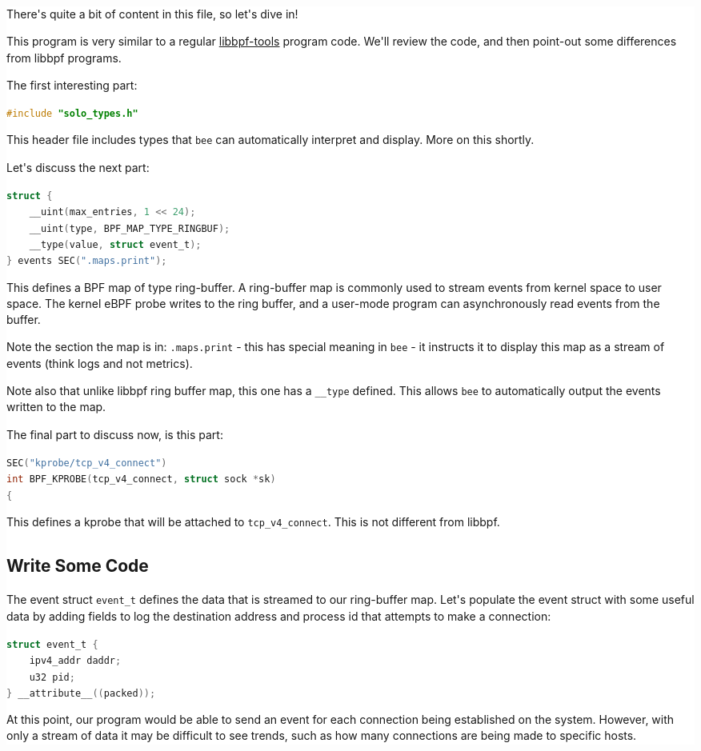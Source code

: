 There's quite a bit of content in this file, so let's dive in!


This program is very similar to a regular [libbpf-tools](https://github.com/iovisor/bcc/blob/master/libbpf-tools/tcpconnect.bpf.c) program code. We'll review the code, and then point-out some differences from libbpf programs.

The first interesting part:
```C
#include "solo_types.h"
```
This header file includes types that `bee` can automatically interpret and display. More on this shortly.

Let's discuss the next part:
```C
struct {
	__uint(max_entries, 1 << 24);
	__uint(type, BPF_MAP_TYPE_RINGBUF);
	__type(value, struct event_t);
} events SEC(".maps.print");
```

This defines a BPF map of type ring-buffer. A ring-buffer map is commonly used to stream events from 
kernel space to user space. The kernel eBPF probe writes to the ring buffer, and a user-mode program can asynchronously read events from the buffer.

Note the section the map is in: `.maps.print` - this has special meaning in `bee` - it instructs it to display this map as a stream of events (think logs and not metrics).

Note also that unlike libbpf ring buffer map, this one has a `__type` defined. This allows `bee` to automatically output the events written to the map. 

The final part to discuss now, is this part:

```C
SEC("kprobe/tcp_v4_connect")
int BPF_KPROBE(tcp_v4_connect, struct sock *sk)
{
```
This defines a kprobe that will be attached to `tcp_v4_connect`. This is not different from libbpf.


## Write Some Code

The event struct `event_t` defines the data that is streamed to our ring-buffer map. 
Let's populate the event struct with some useful data by adding fields to log the destination address and process id that attempts to make a connection:
```C
struct event_t {
	ipv4_addr daddr;
	u32 pid;
} __attribute__((packed));
```

At this point, our program would be able to send an event for each connection being established on the system.
However, with only a stream of data it may be difficult to see trends, such as how many connections are being made to specific hosts.
